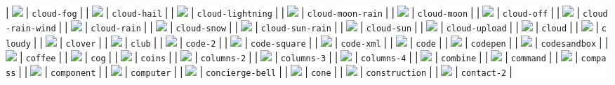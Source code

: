 | <img width="24px" src="../icons/processed/48px/cloud-fog.png" /> | `cloud-fog` |
| <img width="24px" src="../icons/processed/48px/cloud-hail.png" /> | `cloud-hail` |
| <img width="24px" src="../icons/processed/48px/cloud-lightning.png" /> | `cloud-lightning` |
| <img width="24px" src="../icons/processed/48px/cloud-moon-rain.png" /> | `cloud-moon-rain` |
| <img width="24px" src="../icons/processed/48px/cloud-moon.png" /> | `cloud-moon` |
| <img width="24px" src="../icons/processed/48px/cloud-off.png" /> | `cloud-off` |
| <img width="24px" src="../icons/processed/48px/cloud-rain-wind.png" /> | `cloud-rain-wind` |
| <img width="24px" src="../icons/processed/48px/cloud-rain.png" /> | `cloud-rain` |
| <img width="24px" src="../icons/processed/48px/cloud-snow.png" /> | `cloud-snow` |
| <img width="24px" src="../icons/processed/48px/cloud-sun-rain.png" /> | `cloud-sun-rain` |
| <img width="24px" src="../icons/processed/48px/cloud-sun.png" /> | `cloud-sun` |
| <img width="24px" src="../icons/processed/48px/cloud-upload.png" /> | `cloud-upload` |
| <img width="24px" src="../icons/processed/48px/cloud.png" /> | `cloud` |
| <img width="24px" src="../icons/processed/48px/cloudy.png" /> | `cloudy` |
| <img width="24px" src="../icons/processed/48px/clover.png" /> | `clover` |
| <img width="24px" src="../icons/processed/48px/club.png" /> | `club` |
| <img width="24px" src="../icons/processed/48px/code-2.png" /> | `code-2` |
| <img width="24px" src="../icons/processed/48px/code-square.png" /> | `code-square` |
| <img width="24px" src="../icons/processed/48px/code-xml.png" /> | `code-xml` |
| <img width="24px" src="../icons/processed/48px/code.png" /> | `code` |
| <img width="24px" src="../icons/processed/48px/codepen.png" /> | `codepen` |
| <img width="24px" src="../icons/processed/48px/codesandbox.png" /> | `codesandbox` |
| <img width="24px" src="../icons/processed/48px/coffee.png" /> | `coffee` |
| <img width="24px" src="../icons/processed/48px/cog.png" /> | `cog` |
| <img width="24px" src="../icons/processed/48px/coins.png" /> | `coins` |
| <img width="24px" src="../icons/processed/48px/columns-2.png" /> | `columns-2` |
| <img width="24px" src="../icons/processed/48px/columns-3.png" /> | `columns-3` |
| <img width="24px" src="../icons/processed/48px/columns-4.png" /> | `columns-4` |
| <img width="24px" src="../icons/processed/48px/combine.png" /> | `combine` |
| <img width="24px" src="../icons/processed/48px/command.png" /> | `command` |
| <img width="24px" src="../icons/processed/48px/compass.png" /> | `compass` |
| <img width="24px" src="../icons/processed/48px/component.png" /> | `component` |
| <img width="24px" src="../icons/processed/48px/computer.png" /> | `computer` |
| <img width="24px" src="../icons/processed/48px/concierge-bell.png" /> | `concierge-bell` |
| <img width="24px" src="../icons/processed/48px/cone.png" /> | `cone` |
| <img width="24px" src="../icons/processed/48px/construction.png" /> | `construction` |
| <img width="24px" src="../icons/processed/48px/contact-2.png" /> | `contact-2` |